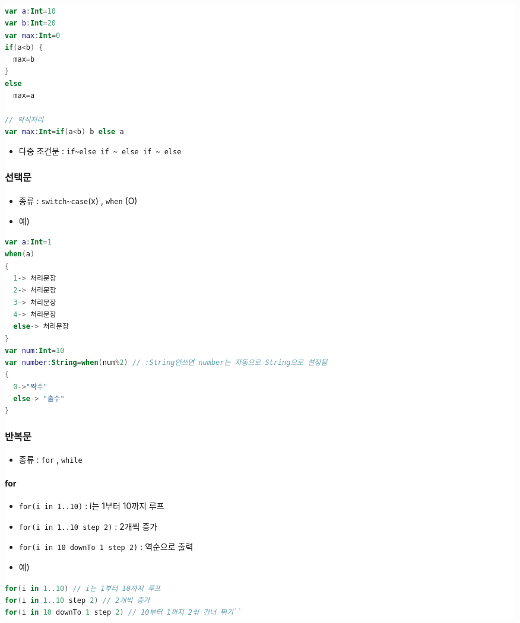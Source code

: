 ```kt
var a:Int=10
var b:Int=20
var max:Int=0
if(a<b) {
  max=b
}
else
  max=a

// 약식처리
var max:Int=if(a<b) b else a
```

- 다중 조건문 : `if~else if ~ else if ~ else`



### 선택문
- 종류 : `switch~case`(x) , `when` (O)


- 예)

```kt
var a:Int=1
when(a)
{
  1-> 처리문장
  2-> 처리문장
  3-> 처리문장
  4-> 처리문장
  else-> 처리문장
}
var num:Int=10
var number:String=when(num%2) // :String안쓰면 number는 자동으로 String으로 설정됨
{
  0->"짝수"
  else-> "홀수"
}
```

### 반복문
- 종류 : `for` , `while`

#### for
- `for(i in 1..10)` : i는 1부터 10까지 루프
- `for(i in 1..10 step 2)` : 2개씩 증가
- `for(i in 10 downTo 1 step 2)` : 역순으로 출력

- 예)

```kt
for(i in 1..10) // i는 1부터 10까지 루프
for(i in 1..10 step 2) // 2개씩 증가
for(i in 10 downTo 1 step 2) // 10부터 1까지 2씪 건너 뛰기``
```
